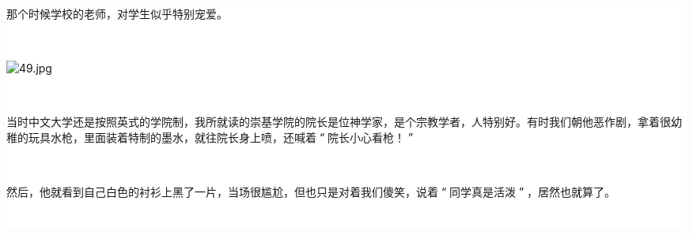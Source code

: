  </p>
 <p class="p2">
  <span class="s1">
   那个时候学校的老师，对学生似乎特别宠爱。
  </span>
 </p>
 <p class="p1">
  <span class="s1">
  </span>
  <br/>
 </p>
 <p class="p3">
  <span class="s1">
   <img alt="49.jpg" border="0" height="412" src="/medias/contents/4978/49.jpg" width="550"/>
  </span>
 </p>
 <p class="p1">
  <span class="s1">
  </span>
  <br/>
 </p>
 <p class="p2">
  <span class="s1">
   当时中文大学还是按照英式的学院制，我所就读的崇基学院的院长是位神学家，是个宗教学者，人特别好。有时我们朝他恶作剧，拿着很幼稚的玩具水枪，里面装着特制的墨水，就往院长身上喷，还喊着
  </span>
  <span class="s2">
   “
  </span>
  <span class="s1">
   院长小心看枪！
  </span>
  <span class="s2">
   ”
  </span>
 </p>
 <p class="p1">
  <span class="s1">
  </span>
  <br/>
 </p>
 <p class="p2">
  <span class="s1">
   然后，他就看到自己白色的衬衫上黑了一片，当场很尴尬，但也只是对着我们傻笑，说着
  </span>
  <span class="s2">
   “
  </span>
  <span class="s1">
   同学真是活泼
  </span>
  <span class="s2">
   ”
  </span>
  <span class="s1">
   ，居然也就算了。
  </span>
 </p>
 <p class="p1">
  <span class="s1">
  </span>
  <br/>
 </p>
 <p class="p2">